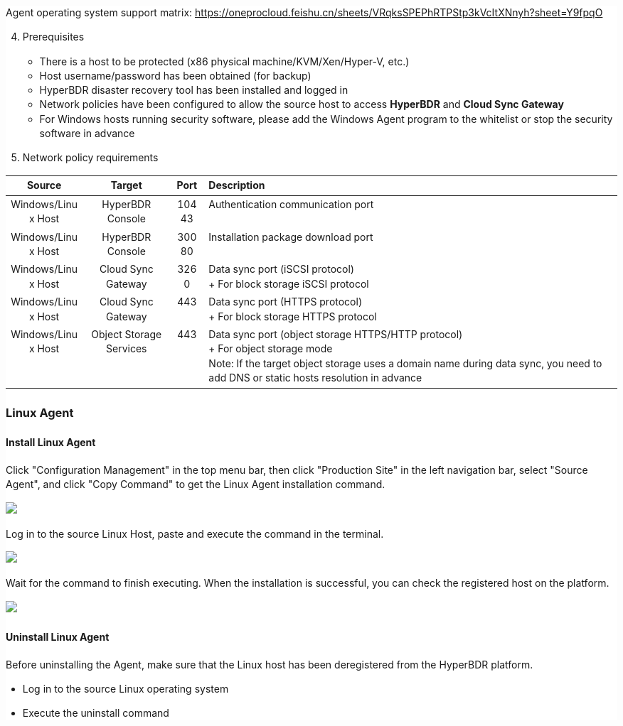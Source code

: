 Agent operating system support matrix: <https://oneprocloud.feishu.cn/sheets/VRqksSPEPhRTPStp3kVcItXNnyh?sheet=Y9fpqO>

4. Prerequisites

   * There is a host to be protected (x86 physical machine/KVM/Xen/Hyper-V, etc.)
   * Host username/password has been obtained (for backup)
   * HyperBDR disaster recovery tool has been installed and logged in
   * Network policies have been configured to allow the source host to access **HyperBDR** and **Cloud Sync Gateway**
   * For Windows hosts running security software, please add the Windows Agent program to the whitelist or stop the security software in advance

5. Network policy requirements

| **Source**           | **Target**                | **Port** | **Description**                                                                                             |
|:--------------------:|:-------------------------:|:--------:|:----------------------------------------------------------------------------------------------------------|
| Windows/Linux Host   | HyperBDR Console          | 10443    | Authentication communication port                                                                          |
| Windows/Linux Host   | HyperBDR Console          | 30080    | Installation package download port                                                                         |
| Windows/Linux Host   | Cloud Sync Gateway        | 3260     | Data sync port (iSCSI protocol) <br>+ For block storage iSCSI protocol                                     |
| Windows/Linux Host   | Cloud Sync Gateway        | 443      | Data sync port (HTTPS protocol) <br>+ For block storage HTTPS protocol                                     |
| Windows/Linux Host   | Object Storage Services   | 443      | Data sync port (object storage HTTPS/HTTP protocol) <br>+ For object storage mode <br>Note: If the target object storage uses a domain name during data sync, you need to add DNS or static hosts resolution in advance |


### **Linux Agent**

#### **Install Linux Agent**

Click "Configuration Management" in the top menu bar, then click "Production Site" in the left navigation bar, select "Source Agent", and click "Copy Command" to get the Linux Agent installation command.

![](./images/productionsiteconfiguration-sourceagent-1.png)

Log in to the source Linux Host, paste and execute the command in the terminal.

![](./images/productionsiteconfiguration-sourceagent-2.png)

Wait for the command to finish executing. When the installation is successful, you can check the registered host on the platform.

![](./images/productionsiteconfiguration-sourceagent-3.png)

#### **Uninstall Linux Agent**

Before uninstalling the Agent, make sure that the Linux host has been deregistered from the HyperBDR platform.

* Log in to the source Linux operating system

* Execute the uninstall command
